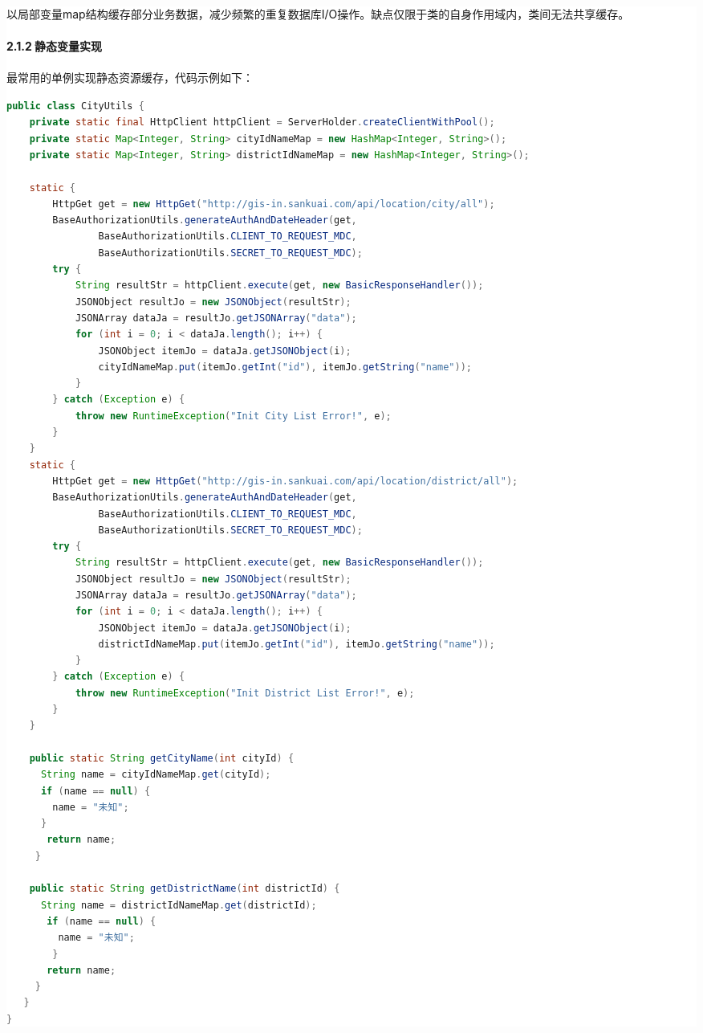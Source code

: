 以局部变量map结构缓存部分业务数据，减少频繁的重复数据库I/O操作。缺点仅限于类的自身作用域内，类间无法共享缓存。

#### 2.1.2 静态变量实现

最常用的单例实现静态资源缓存，代码示例如下：

```java
public class CityUtils {
    private static final HttpClient httpClient = ServerHolder.createClientWithPool(); 
    private static Map<Integer, String> cityIdNameMap = new HashMap<Integer, String>();
    private static Map<Integer, String> districtIdNameMap = new HashMap<Integer, String>();

    static {
        HttpGet get = new HttpGet("http://gis-in.sankuai.com/api/location/city/all");
        BaseAuthorizationUtils.generateAuthAndDateHeader(get,
                BaseAuthorizationUtils.CLIENT_TO_REQUEST_MDC,
                BaseAuthorizationUtils.SECRET_TO_REQUEST_MDC);
        try {
            String resultStr = httpClient.execute(get, new BasicResponseHandler());
            JSONObject resultJo = new JSONObject(resultStr);
            JSONArray dataJa = resultJo.getJSONArray("data");
            for (int i = 0; i < dataJa.length(); i++) {
                JSONObject itemJo = dataJa.getJSONObject(i);
                cityIdNameMap.put(itemJo.getInt("id"), itemJo.getString("name"));
            }
        } catch (Exception e) {
            throw new RuntimeException("Init City List Error!", e);
        }
    }
    static {
        HttpGet get = new HttpGet("http://gis-in.sankuai.com/api/location/district/all");
        BaseAuthorizationUtils.generateAuthAndDateHeader(get,
                BaseAuthorizationUtils.CLIENT_TO_REQUEST_MDC,
                BaseAuthorizationUtils.SECRET_TO_REQUEST_MDC);
        try {
            String resultStr = httpClient.execute(get, new BasicResponseHandler());
            JSONObject resultJo = new JSONObject(resultStr);
            JSONArray dataJa = resultJo.getJSONArray("data");
            for (int i = 0; i < dataJa.length(); i++) {
                JSONObject itemJo = dataJa.getJSONObject(i);
                districtIdNameMap.put(itemJo.getInt("id"), itemJo.getString("name"));
            }
        } catch (Exception e) {
            throw new RuntimeException("Init District List Error!", e);
        }
    }

    public static String getCityName(int cityId) {
      String name = cityIdNameMap.get(cityId);
      if (name == null) {
        name = "未知";
      }
       return name;
     }

    public static String getDistrictName(int districtId) {
      String name = districtIdNameMap.get(districtId);
       if (name == null) {
         name = "未知";
        }
       return name;
     }
   }
}

```